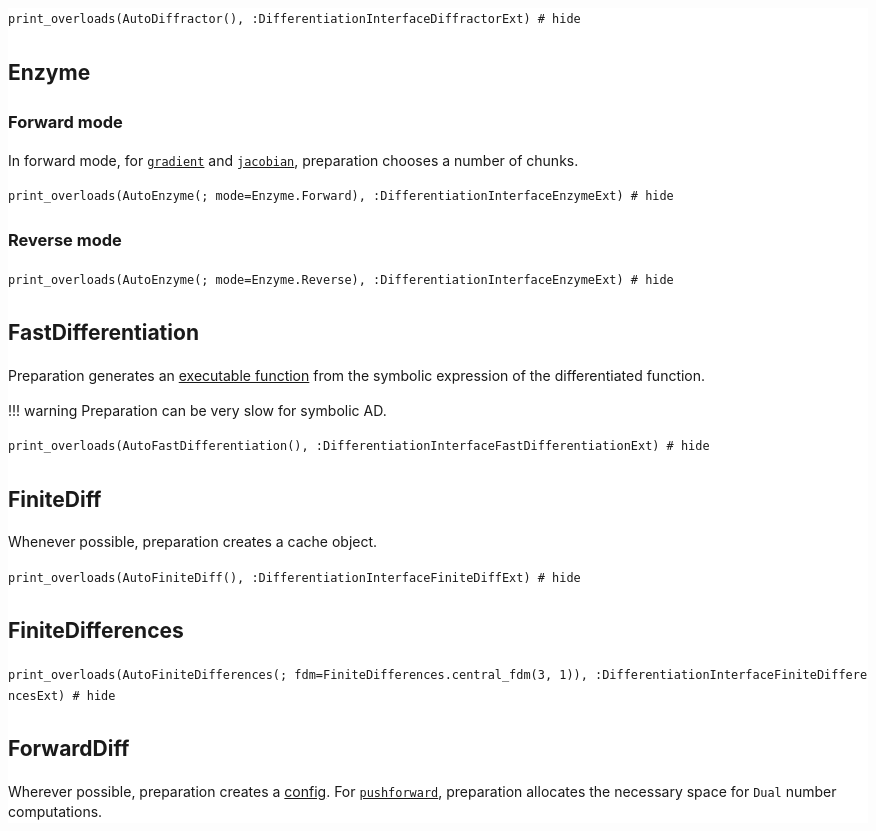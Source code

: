 ```@example overloads
print_overloads(AutoDiffractor(), :DifferentiationInterfaceDiffractorExt) # hide
```

## Enzyme

### Forward mode

In forward mode, for [`gradient`](@ref) and [`jacobian`](@ref), preparation chooses a number of chunks.

```@example overloads
print_overloads(AutoEnzyme(; mode=Enzyme.Forward), :DifferentiationInterfaceEnzymeExt) # hide
```

### Reverse mode

```@example overloads
print_overloads(AutoEnzyme(; mode=Enzyme.Reverse), :DifferentiationInterfaceEnzymeExt) # hide
```

## FastDifferentiation

Preparation generates an [executable function](https://brianguenter.github.io/FastDifferentiation.jl/stable/makefunction/) from the symbolic expression of the differentiated function.

!!! warning
    Preparation can be very slow for symbolic AD.

```@example overloads
print_overloads(AutoFastDifferentiation(), :DifferentiationInterfaceFastDifferentiationExt) # hide
```

## FiniteDiff

Whenever possible, preparation creates a cache object.

```@example overloads
print_overloads(AutoFiniteDiff(), :DifferentiationInterfaceFiniteDiffExt) # hide
```

## FiniteDifferences

```@example overloads
print_overloads(AutoFiniteDifferences(; fdm=FiniteDifferences.central_fdm(3, 1)), :DifferentiationInterfaceFiniteDifferencesExt) # hide
```

## ForwardDiff

Wherever possible, preparation creates a [config](https://juliadiff.org/ForwardDiff.jl/stable/user/api/#Preallocating/Configuring-Work-Buffers).
For [`pushforward`](@ref), preparation allocates the necessary space for `Dual` number computations.

